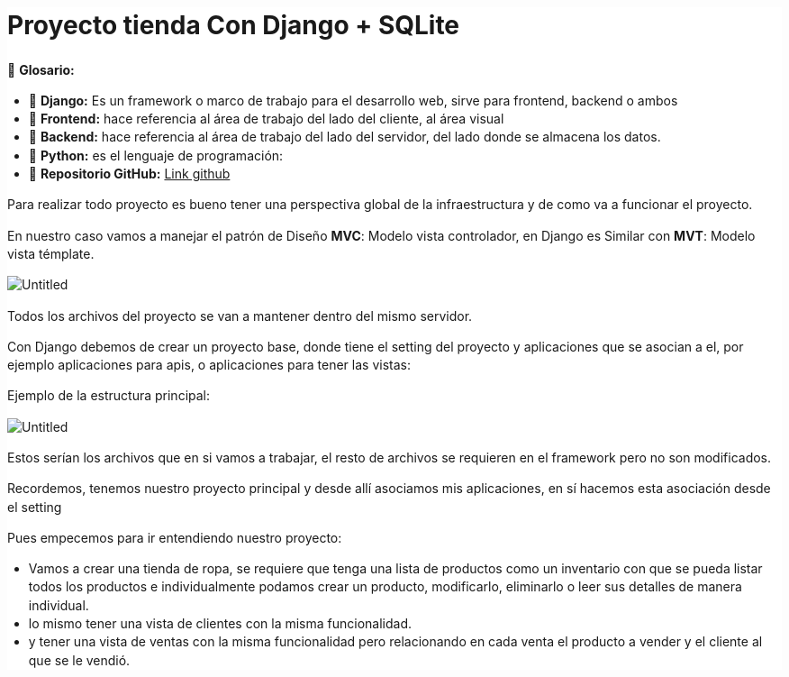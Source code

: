 



<div class="contenedor_contenido">
<div class="contenido_publicacion">

# Proyecto tienda Con Django + SQLite

> <aside>
📖 **Glosario:**
</aside>

* 📖 **Django:** Es un framework o marco de trabajo para el desarrollo web, sirve para frontend, backend o ambos
* 📖 **Frontend:** hace referencia al área de trabajo del lado del cliente, al área visual
* 📖 **Backend:** hace referencia al área de trabajo del lado del servidor, del lado donde se almacena los datos.
* 📖 **Python:** es el lenguaje de programación:
* 📎 **Repositorio GitHub:** <a href="https://github.com/thinkercursos2023/tienda_django_full_stack_basica.git" target="_blank"> Link github </a>


Para realizar todo proyecto es bueno tener una perspectiva global de la infraestructura y de como va a funcionar el proyecto.

En nuestro caso vamos a manejar el patrón de Diseño **MVC**: Modelo vista controlador, en Django es Similar con **MVT**: Modelo vista témplate.

<div class="div_img">

![Untitled](https://res.cloudinary.com/dvey7dssc/image/upload/v1690074681/Thinker%20files/Tienda%20con%20Django%20%20Sqlite%20MVC%20%20MVT/Untitled_24_zbndyk.png)

</div>

Todos los archivos del proyecto se van a mantener dentro del mismo servidor.

Con Django debemos de crear un proyecto base, donde tiene el  setting del proyecto y aplicaciones que se asocian a el, por ejemplo aplicaciones para apis, o aplicaciones para tener las vistas:

Ejemplo de la estructura principal:

![Untitled](https://res.cloudinary.com/dvey7dssc/image/upload/v1690074719/Thinker%20files/Tienda%20con%20Django%20%20Sqlite%20MVC%20%20MVT/Untitled_25_hzkvyu.png)

Estos serían los archivos que en si vamos a trabajar, el resto de archivos se requieren en el framework pero no son modificados.

Recordemos, tenemos nuestro proyecto principal y desde allí asociamos mis aplicaciones, en sí hacemos esta asociación desde el setting 

Pues empecemos para ir entendiendo nuestro proyecto:

- Vamos a crear una tienda de ropa, se requiere que tenga una lista de productos como un inventario con que se pueda listar todos los productos e individualmente podamos crear un producto, modificarlo, eliminarlo o leer sus detalles de manera individual.
- lo mismo tener una vista de clientes con la misma funcionalidad.
- y tener una vista de ventas con la misma funcionalidad pero relacionando en cada venta el producto a vender y el cliente al que se le vendió.
